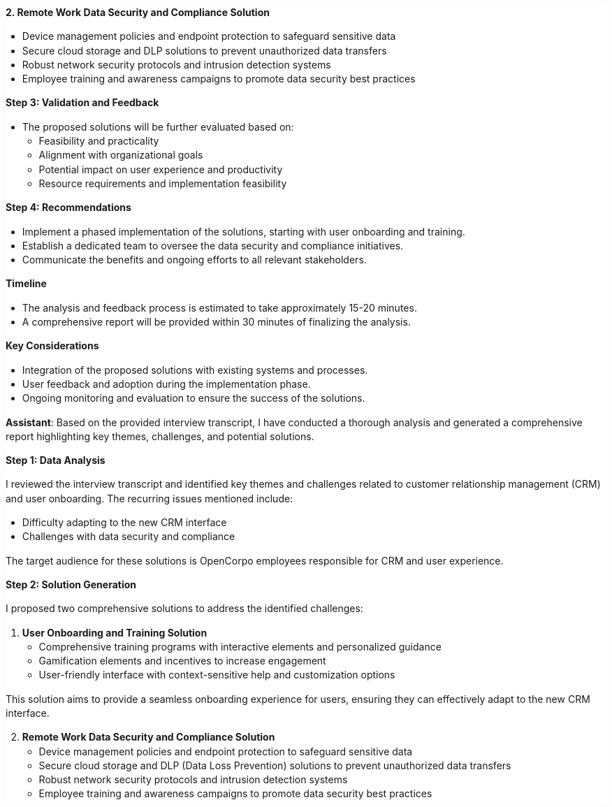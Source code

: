 **2. Remote Work Data Security and Compliance Solution**

* Device management policies and endpoint protection to safeguard sensitive data
* Secure cloud storage and DLP solutions to prevent unauthorized data transfers
* Robust network security protocols and intrusion detection systems
* Employee training and awareness campaigns to promote data security best practices

**Step 3: Validation and Feedback**

* The proposed solutions will be further evaluated based on:
    - Feasibility and practicality
    - Alignment with organizational goals
    - Potential impact on user experience and productivity
    - Resource requirements and implementation feasibility

**Step 4: Recommendations**

* Implement a phased implementation of the solutions, starting with user onboarding and training.
* Establish a dedicated team to oversee the data security and compliance initiatives.
* Communicate the benefits and ongoing efforts to all relevant stakeholders.

**Timeline**

* The analysis and feedback process is estimated to take approximately 15-20 minutes.
* A comprehensive report will be provided within 30 minutes of finalizing the analysis.

**Key Considerations**

* Integration of the proposed solutions with existing systems and processes.
* User feedback and adoption during the implementation phase.
* Ongoing monitoring and evaluation to ensure the success of the solutions.

**Assistant**: Based on the provided interview transcript, I have conducted a thorough analysis and generated a comprehensive report highlighting key themes, challenges, and potential solutions.

**Step 1: Data Analysis**

I reviewed the interview transcript and identified key themes and challenges related to customer relationship management (CRM) and user onboarding. The recurring issues mentioned include:

* Difficulty adapting to the new CRM interface
* Challenges with data security and compliance

The target audience for these solutions is OpenCorpo employees responsible for CRM and user experience.

**Step 2: Solution Generation**

I proposed two comprehensive solutions to address the identified challenges:

1. **User Onboarding and Training Solution**
	* Comprehensive training programs with interactive elements and personalized guidance
	* Gamification elements and incentives to increase engagement
	* User-friendly interface with context-sensitive help and customization options

This solution aims to provide a seamless onboarding experience for users, ensuring they can effectively adapt to the new CRM interface.

2. **Remote Work Data Security and Compliance Solution**
	* Device management policies and endpoint protection to safeguard sensitive data
	* Secure cloud storage and DLP (Data Loss Prevention) solutions to prevent unauthorized data transfers
	* Robust network security protocols and intrusion detection systems
	* Employee training and awareness campaigns to promote data security best practices
